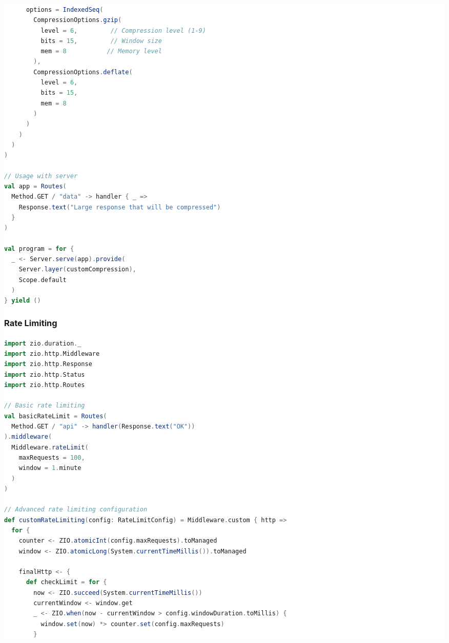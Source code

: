```scala
      options = IndexedSeq(
        CompressionOptions.gzip(
          level = 6,         // Compression level (1-9)
          bits = 15,         // Window size
          mem = 8           // Memory level
        ),
        CompressionOptions.deflate(
          level = 6,
          bits = 15,
          mem = 8
        )
      )
    )
  )
)

// Usage with server
val app = Routes(
  Method.GET / "data" -> handler { _ =>
    Response.text("Large response that will be compressed")
  }
)

val program = for {
  _ <- Server.serve(app).provide(
    Server.layer(customCompression),
    Scope.default
  )
} yield ()
```

### Rate Limiting

```scala
import zio.duration._
import zio.http.Middleware
import zio.http.Response
import zio.http.Status
import zio.http.Routes

// Basic rate limiting
val basicRateLimit = Routes(
  Method.GET / "api" -> handler(Response.text("OK"))
).middleware(
  Middleware.rateLimit(
    maxRequests = 100,
    window = 1.minute
  )
)

// Advanced rate limiting configuration
def customRateLimiting(config: RateLimitConfig) = Middleware.custom { http =>
  for {
    counter <- ZIO.atomicInt(config.maxRequests).toManaged
    window <- ZIO.atomicLong(System.currentTimeMillis()).toManaged

    finalHttp <- {
      def checkLimit = for {
        now <- ZIO.succeed(System.currentTimeMillis())
        currentWindow <- window.get
        _ <- ZIO.when(now - currentWindow > config.windowDuration.toMillis) {
          window.set(now) *> counter.set(config.maxRequests)
        }
```